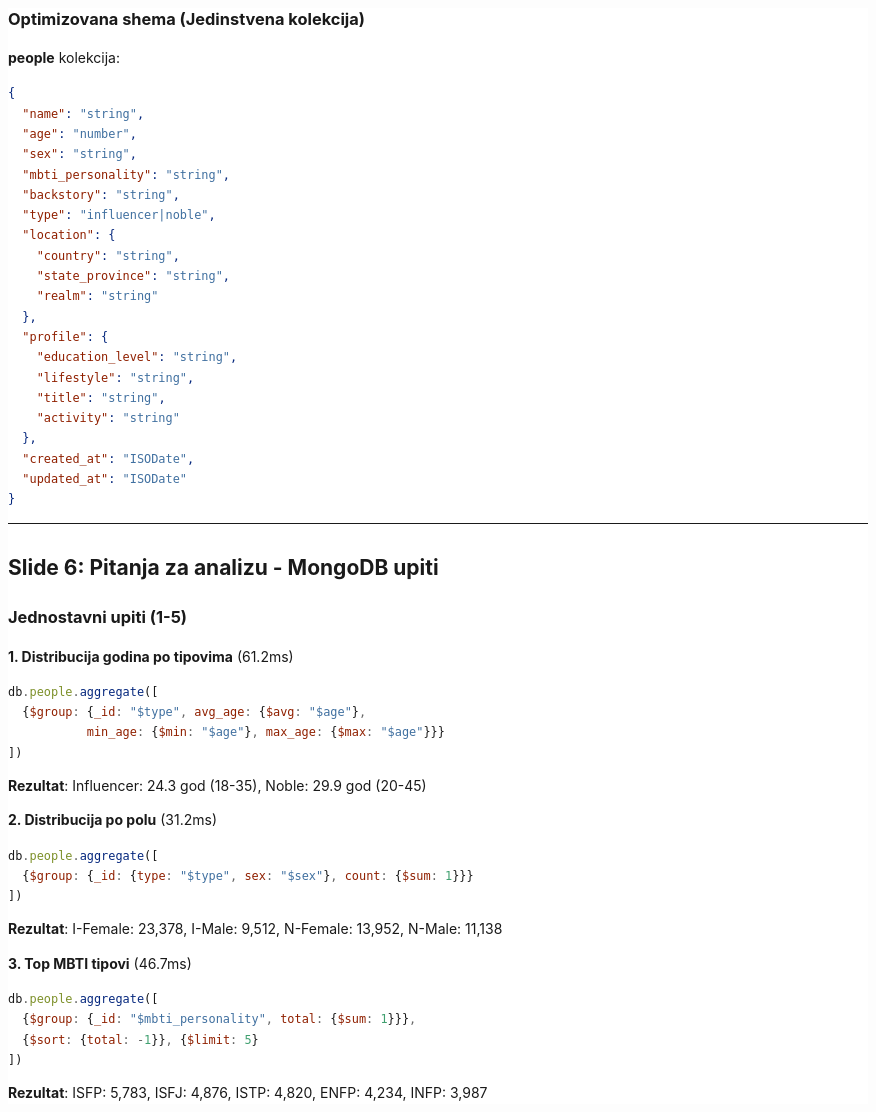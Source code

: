 ### Optimizovana shema (Jedinstvena kolekcija)
**people** kolekcija:
```json
{
  "name": "string",
  "age": "number", 
  "sex": "string",
  "mbti_personality": "string",
  "backstory": "string",
  "type": "influencer|noble",
  "location": {
    "country": "string",
    "state_province": "string", 
    "realm": "string"
  },
  "profile": {
    "education_level": "string",
    "lifestyle": "string",
    "title": "string",
    "activity": "string"
  },
  "created_at": "ISODate",
  "updated_at": "ISODate"
}
```

---

## Slide 6: Pitanja za analizu - MongoDB upiti
### Jednostavni upiti (1-5)

**1. Distribucija godina po tipovima** (61.2ms)
```javascript
db.people.aggregate([
  {$group: {_id: "$type", avg_age: {$avg: "$age"}, 
           min_age: {$min: "$age"}, max_age: {$max: "$age"}}}
])
```
**Rezultat**: Influencer: 24.3 god (18-35), Noble: 29.9 god (20-45)

**2. Distribucija po polu** (31.2ms)
```javascript
db.people.aggregate([
  {$group: {_id: {type: "$type", sex: "$sex"}, count: {$sum: 1}}}
])
```
**Rezultat**: I-Female: 23,378, I-Male: 9,512, N-Female: 13,952, N-Male: 11,138

**3. Top MBTI tipovi** (46.7ms)
```javascript
db.people.aggregate([
  {$group: {_id: "$mbti_personality", total: {$sum: 1}}},
  {$sort: {total: -1}}, {$limit: 5}
])
```
**Rezultat**: ISFP: 5,783, ISFJ: 4,876, ISTP: 4,820, ENFP: 4,234, INFP: 3,987
